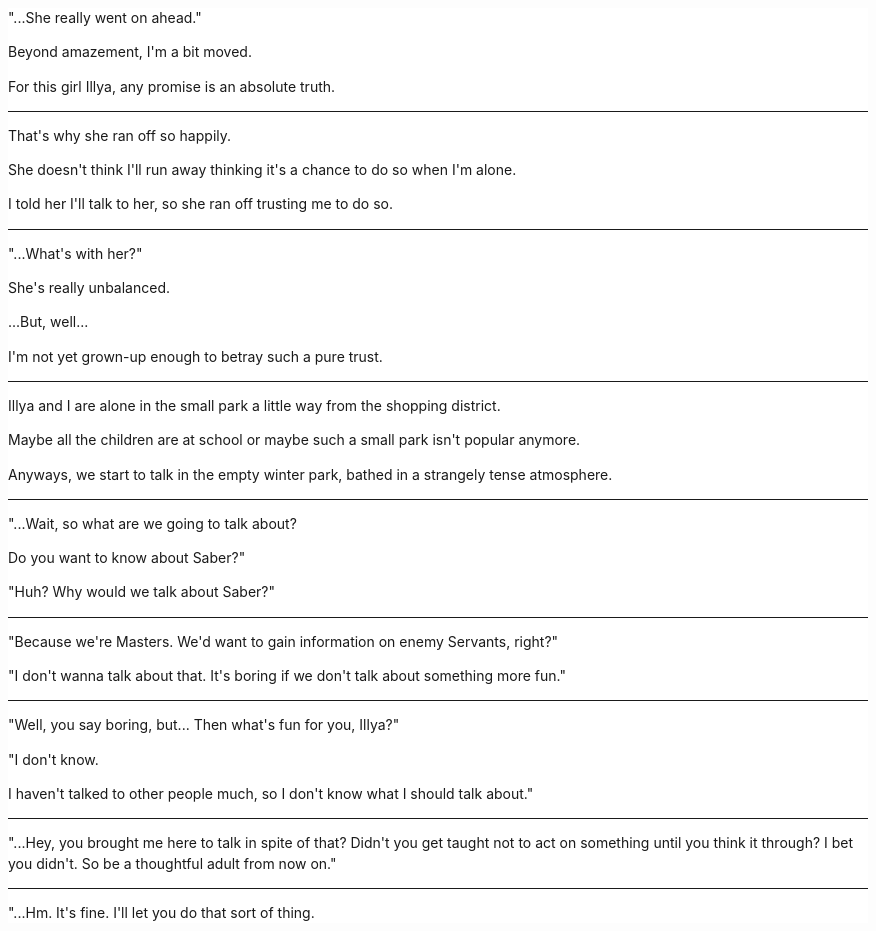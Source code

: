   
"...She really went on ahead."  
  
Beyond amazement, I'm a bit moved.  
  
For this girl Illya, any promise is an absolute truth.  
  
---  
  
That's why she ran off so happily.  
  
She doesn't think I'll run away thinking it's a chance to do so when I'm alone.  
  
I told her I'll talk to her, so she ran off trusting me to do so.  
  
---  
  
"...What's with her?"  
  
She's really unbalanced.  
  
...But, well...  
  
I'm not yet grown-up enough to betray such a pure trust.  
  
---  
  
Illya and I are alone in the small park a little way from the shopping district.  
  
Maybe all the children are at school or maybe such a small park isn't popular anymore.  
  
Anyways, we start to talk in the empty winter park, bathed in a strangely tense atmosphere.  
  
---  
  
"...Wait, so what are we going to talk about?  
  
Do you want to know about Saber?"  
  
"Huh? Why would we talk about Saber?"  
  
---  
  
"Because we're Masters. We'd want to gain information on enemy Servants, right?"  
  
"I don't wanna talk about that. It's boring if we don't talk about something more fun."  
  
---  
  
"Well, you say boring, but... Then what's fun for you, Illya?"  
  
"I don't know.  
  
I haven't talked to other people much, so I don't know what I should talk about."  
  
---  
  
"...Hey, you brought me here to talk in spite of that? Didn't you get taught not to act on something until you think it through? I bet you didn't. So be a thoughtful adult from now on."  
  
---  
  
"...Hm. It's fine. I'll let you do that sort of thing.  
  